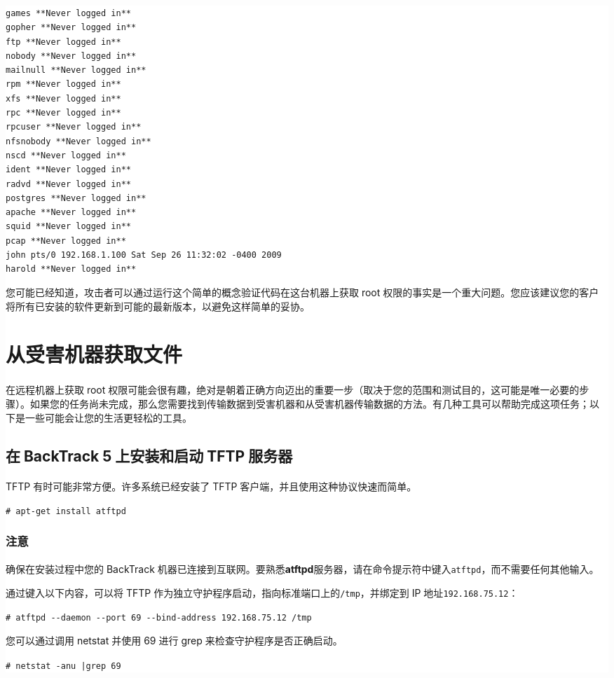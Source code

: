 ```
games **Never logged in**
gopher **Never logged in**
ftp **Never logged in**
nobody **Never logged in**
mailnull **Never logged in**
rpm **Never logged in**
xfs **Never logged in**
rpc **Never logged in**
rpcuser **Never logged in**
nfsnobody **Never logged in**
nscd **Never logged in**
ident **Never logged in**
radvd **Never logged in**
postgres **Never logged in**
apache **Never logged in**
squid **Never logged in**
pcap **Never logged in**
john pts/0 192.168.1.100 Sat Sep 26 11:32:02 -0400 2009
harold **Never logged in**

```

您可能已经知道，攻击者可以通过运行这个简单的概念验证代码在这台机器上获取 root 权限的事实是一个重大问题。您应该建议您的客户将所有已安装的软件更新到可能的最新版本，以避免这样简单的妥协。

# 从受害机器获取文件

在远程机器上获取 root 权限可能会很有趣，绝对是朝着正确方向迈出的重要一步（取决于您的范围和测试目的，这可能是唯一必要的步骤）。如果您的任务尚未完成，那么您需要找到传输数据到受害机器和从受害机器传输数据的方法。有几种工具可以帮助完成这项任务；以下是一些可能会让您的生活更轻松的工具。

## 在 BackTrack 5 上安装和启动 TFTP 服务器

TFTP 有时可能非常方便。许多系统已经安装了 TFTP 客户端，并且使用这种协议快速而简单。

```
# apt-get install atftpd 

```

### 注意

确保在安装过程中您的 BackTrack 机器已连接到互联网。要熟悉**atftpd**服务器，请在命令提示符中键入`atftpd`，而不需要任何其他输入。

通过键入以下内容，可以将 TFTP 作为独立守护程序启动，指向标准端口上的`/tmp`，并绑定到 IP 地址`192.168.75.12`：

```
# atftpd --daemon --port 69 --bind-address 192.168.75.12 /tmp 

```

您可以通过调用 netstat 并使用 69 进行 grep 来检查守护程序是否正确启动。

```
# netstat -anu |grep 69 

```
